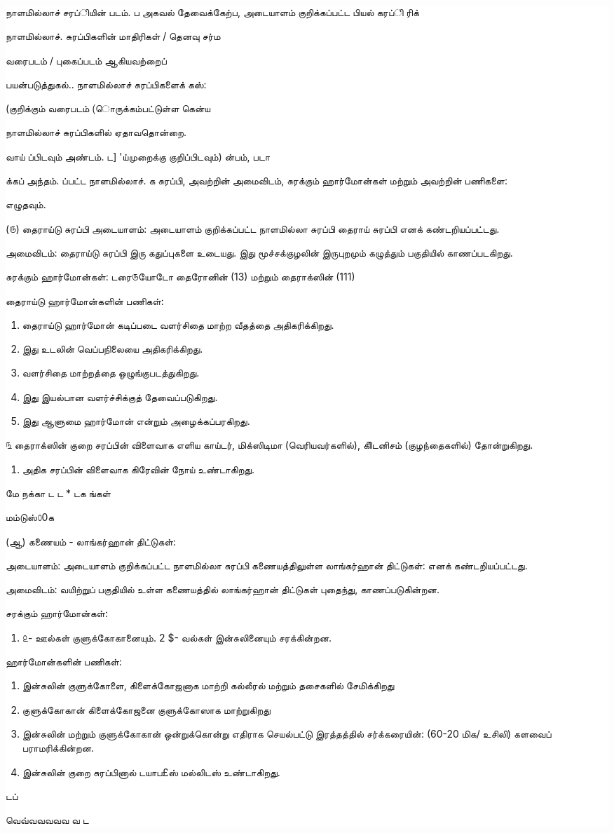 நாளமில்லாச்‌ சரப்ியின்‌ படம்‌. ப அகவல்‌ தேவைக்கேற்ப, அடையாளம்‌ குறிக்கப்பட்ட பியல்‌ கரப்ி ரிக்‌

நாளமில்லாச்‌. சுரப்பிகளின்‌ மாதிரிகள்‌ / தெனவு சர்ம

வரைபடம்‌ / புகைப்படம்‌ ஆகியவற்றைப்‌

பயன்படுத்துகல்‌.. நாளமில்லாச்‌ சுரப்பிகளைக்‌ கஸ்‌:

(குறிக்கும்‌ வரைபடம்‌ (ொருக்கம்பட்டுள்ள கென்ய

நாளமில்லாச்‌ சுரப்பிகளில்‌ ஏதாவதொன்றை.

வாய்‌ ப்பிடவும்‌ அண்டம்‌. ட\] 'ய்முறைக்கு குறிப்பிடவும்‌) ன்பம்‌, படா

க்கப்‌ அந்தம்‌. ப்பட்ட நாளமில்லாச்‌. க சுரப்பி, அவற்றின்‌ அமைவிடம்‌, சுரக்கும்‌ ஹார்மோன்கள்‌ மற்றும்‌ அவற்றின்‌ பணிகளை:

எழுதவும்‌.

(௫) தைராய்டு சுரப்பி அடையாளம்‌: அடையாளம்‌ குறிக்கப்பட்ட நாளமில்லா சுரப்பி தைராய் சுரப்பி எனக்‌ கண்டறியப்பட்டது.

அமைவிடம்‌: தைராய்டு சுரப்பி இரு கதுப்புகளை உடையது. இது மூச்சக்குழலின்‌ இருபுறமும்‌ கழுத்தும்‌ பகுதியில்‌ காணப்படகிறது.

சுரக்கும்‌ ஹார்மோன்கள்‌: டரை௫யோடோ தைரோனின்‌ (13) மற்றும்‌ தைராக்ஸின்‌ (111)

தைராய்டு ஹார்மோன்களின்‌ பணிகள்‌:

1.  தைராய்டு ஹார்மோன்‌ கடிப்படை வளர்சிதை மாற்ற வீதத்தை அதிகரிக்கிறது.
    
2.  இது உடலின்‌ வெப்பநிலையை அதிகரிக்கிறது.
    
3.  வளர்சிதை மாற்றத்தை ஒழுங்குபடத்துகிறது.
    
4.  இது இயல்பான வளர்ச்சிக்குத்‌ தேவைப்படுகிறது.
    
5.  இது ஆளுமை ஹார்மோன்‌ என்றும்‌ அழைக்கப்பரகிறது.
    

௩ தைராக்ஸின்‌ குறை சரப்பின்‌ விளைவாக எளிய காய்டர்‌, மிக்ஸிடிமா (வெரியவர்களில்‌), கிிடனிசம்‌ (குழந்தைகளில்‌) தோன்றுகிறது.

1.  அதிக சரப்பின்‌ விளைவாக கிரேவின்‌ நோய்‌ உண்டாகிறது.

மே
நக்கா ட ட \* டக ங்கள்‌

மம்டுஸ்௦0க

(ஆ) கணையம்‌ - லாங்கர்ஹான்‌ திட்டுகள்‌:

அடையாளம்‌: அடையாளம்‌ குறிக்கப்பட்ட நாளமில்லா சுரப்பி கணையத்திலுள்ள லாங்கர்ஹான்‌ திட்டுகள்‌: எனக்‌ கண்டறியப்பட்டது.

அமைவிடம்‌: வயிற்றுப்‌ பகுதியில்‌ உள்ள கணையத்தில்‌ லாங்கர்ஹான்‌ திட்டுகள்‌ புதைந்து, காணப்படுகின்றன.

சரக்கும்‌ ஹார்மோன்கள்‌:

1.  ௨- ஊல்கள்‌ குளுக்கோகானையும்‌. 2 $- வல்கள்‌ இன்சுலினையும்‌ சரக்கின்றன.

ஹார்மோன்களின்‌ பணிகள்‌:

1.  இன்சுலின்‌ குளுக்கோளை, கிளைக்கோஜனாக மாற்றி கல்லீரல்‌ மற்றும்‌ தசைகளில்‌ சேமிக்கிறது
    
2.  குளுக்கோகான்‌ கிளைக்கோஜனை குளுக்கோஸாக மாற்றுகிறது
    
3.  இன்சுலின்‌ மற்றும்‌ குளுக்கோகான்‌ ஒன்றுக்கொன்று எதிராக செயல்பட்டு இரத்தத்தில்‌ சர்க்கரையின்‌: (60-20 மிக/ உசிலி) களவைப்‌ பராமரிக்கின்றன.
    
4.  இன்சுலின்‌ குறை சுரப்பினால்‌ டயாப£ஸ்‌ மல்லிடஸ்‌ உண்டாகிறது.
    

டப்‌

வெவ்வவவவவ வ ட
